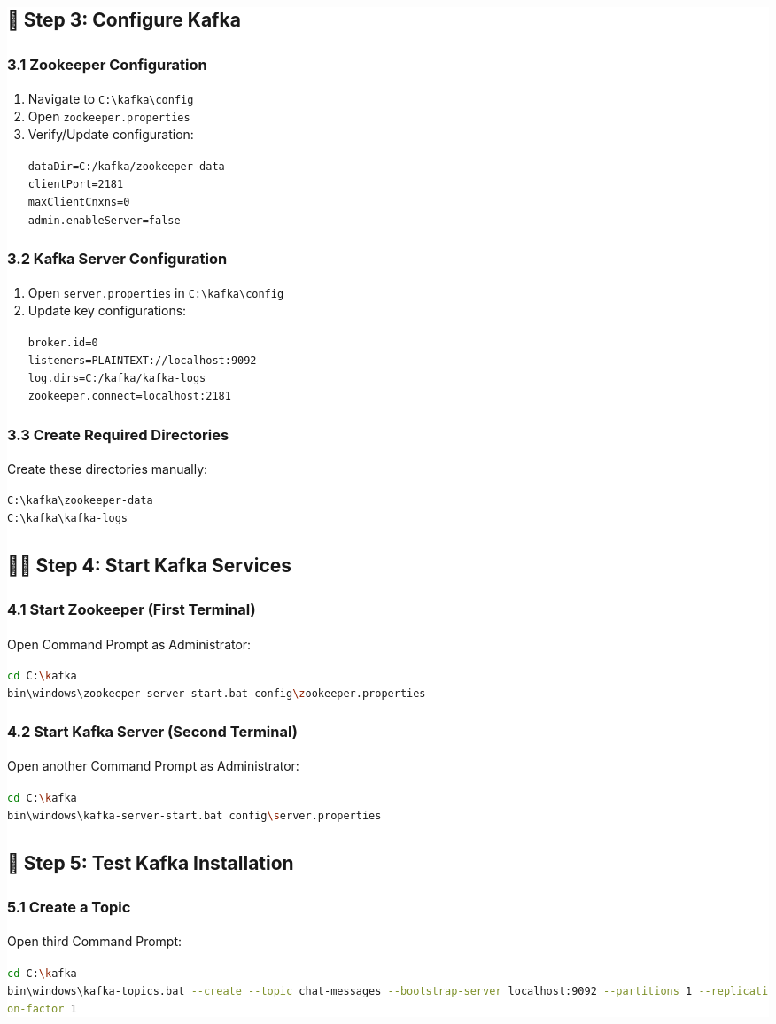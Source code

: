 ## 🚀 Step 3: Configure Kafka

### 3.1 Zookeeper Configuration
1. Navigate to `C:\kafka\config`
2. Open `zookeeper.properties`
3. Verify/Update configuration:
   ```properties
   dataDir=C:/kafka/zookeeper-data
   clientPort=2181
   maxClientCnxns=0
   admin.enableServer=false
   ```

### 3.2 Kafka Server Configuration
1. Open `server.properties` in `C:\kafka\config`
2. Update key configurations:
   ```properties
   broker.id=0
   listeners=PLAINTEXT://localhost:9092
   log.dirs=C:/kafka/kafka-logs
   zookeeper.connect=localhost:2181
   ```

### 3.3 Create Required Directories
Create these directories manually:
```
C:\kafka\zookeeper-data
C:\kafka\kafka-logs
```

## 🏃‍♂️ Step 4: Start Kafka Services

### 4.1 Start Zookeeper (First Terminal)
Open Command Prompt as Administrator:
```bash
cd C:\kafka
bin\windows\zookeeper-server-start.bat config\zookeeper.properties
```

### 4.2 Start Kafka Server (Second Terminal)
Open another Command Prompt as Administrator:
```bash
cd C:\kafka
bin\windows\kafka-server-start.bat config\server.properties
```

## 🧪 Step 5: Test Kafka Installation

### 5.1 Create a Topic
Open third Command Prompt:
```bash
cd C:\kafka
bin\windows\kafka-topics.bat --create --topic chat-messages --bootstrap-server localhost:9092 --partitions 1 --replication-factor 1
```
